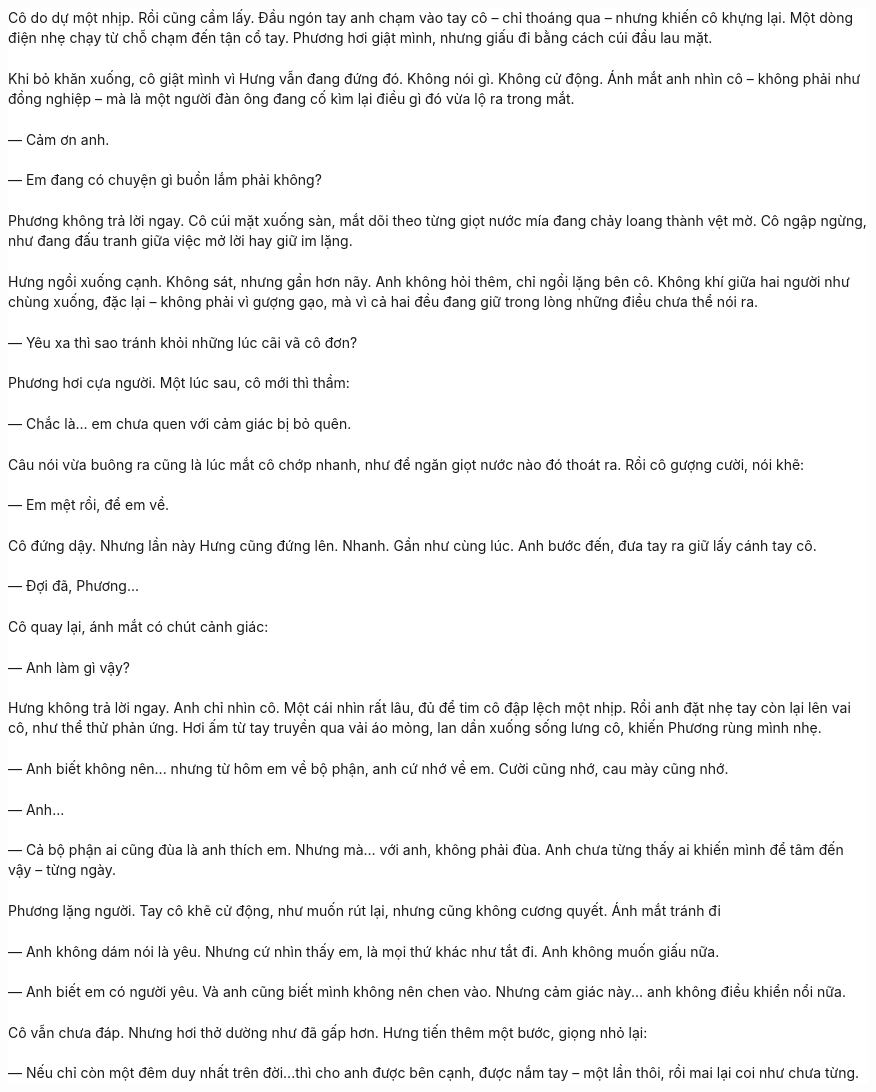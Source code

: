 Cô do dự một nhịp. Rồi cũng cầm lấy. Đầu ngón tay anh chạm vào tay cô – chỉ thoáng qua – nhưng khiến cô khựng lại. Một dòng điện nhẹ chạy từ chỗ chạm đến tận cổ tay. Phương hơi giật mình, nhưng giấu đi bằng cách cúi đầu lau mặt.
<br></br>
Khi bỏ khăn xuống, cô giật mình vì Hưng vẫn đang đứng đó. Không nói gì. Không cử động. Ánh mắt anh nhìn cô – không phải như đồng nghiệp – mà là một người đàn ông đang cố kìm lại điều gì đó vừa lộ ra trong mắt.
<br></br>
— Cảm ơn anh.
<br></br>
— Em đang có chuyện gì buồn lắm phải không?
<br></br>
Phương không trả lời ngay. Cô cúi mặt xuống sàn, mắt dõi theo từng giọt nước mía đang chảy loang thành vệt mờ. Cô ngập ngừng, như đang đấu tranh giữa việc mở lời hay giữ im lặng.
<br></br>
Hưng ngồi xuống cạnh. Không sát, nhưng gần hơn nãy. Anh không hỏi thêm, chỉ ngồi lặng bên cô. Không khí giữa hai người như chùng xuống, đặc lại – không phải vì gượng gạo, mà vì cả hai đều đang giữ trong lòng những điều chưa thể nói ra.
<br></br>
— Yêu xa thì sao tránh khỏi những lúc cãi vã cô đơn?
<br></br>
Phương hơi cựa người. Một lúc sau, cô mới thì thầm:
<br></br>
— Chắc là… em chưa quen với cảm giác bị bỏ quên.
<br></br>
Câu nói vừa buông ra cũng là lúc mắt cô chớp nhanh, như để ngăn giọt nước nào đó thoát ra. Rồi cô gượng cười, nói khẽ:
<br></br>
— Em mệt rồi, để em về.
<br></br>
Cô đứng dậy. Nhưng lần này Hưng cũng đứng lên. Nhanh. Gần như cùng lúc. Anh bước đến, đưa tay ra giữ lấy cánh tay cô.
<br></br>
— Đợi đã, Phương...
<br></br>
Cô quay lại, ánh mắt có chút cảnh giác:
<br></br>
— Anh làm gì vậy?
<br></br>
Hưng không trả lời ngay. Anh chỉ nhìn cô. Một cái nhìn rất lâu, đủ để tim cô đập lệch một nhịp. Rồi anh đặt nhẹ tay còn lại lên vai cô, như thể thử phản ứng. Hơi ấm từ tay truyền qua vải áo mỏng, lan dần xuống sống lưng cô, khiến Phương rùng mình nhẹ.
<br></br>
— Anh biết không nên... nhưng từ hôm em về bộ phận, anh cứ nhớ về em. Cười cũng nhớ, cau mày cũng nhớ.
<br></br>
— Anh...
<br></br>
— Cả bộ phận ai cũng đùa là anh thích em. Nhưng mà… với anh, không phải đùa. Anh chưa từng thấy ai khiến mình để tâm đến vậy – từng ngày.
<br></br>
Phương lặng người. Tay cô khẽ cử động, như muốn rút lại, nhưng cũng không cương quyết. Ánh mắt tránh đi
<br></br>
— Anh không dám nói là yêu. Nhưng cứ nhìn thấy em, là mọi thứ khác như tắt đi. Anh không muốn giấu nữa.
<br></br>
— Anh biết em có người yêu. Và anh cũng biết mình không nên chen vào. Nhưng cảm giác này... anh không điều khiển nổi nữa.
<br></br>
Cô vẫn chưa đáp. Nhưng hơi thở dường như đã gấp hơn. Hưng tiến thêm một bước, giọng nhỏ lại:
<br></br>
— Nếu chỉ còn một đêm duy nhất trên đời...thì cho anh được bên cạnh, được nắm tay – một lần thôi, rồi mai lại coi như chưa từng.